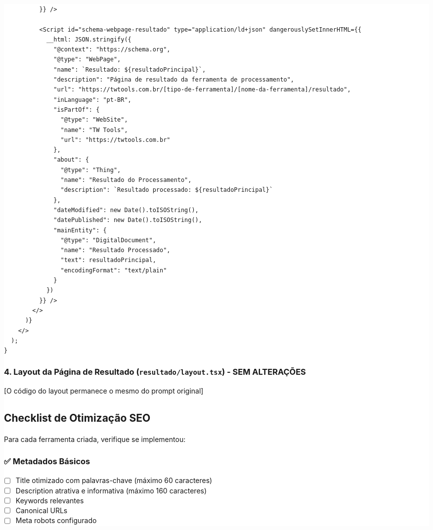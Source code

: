 ```tsx
          }} />
          
          <Script id="schema-webpage-resultado" type="application/ld+json" dangerouslySetInnerHTML={{
            __html: JSON.stringify({
              "@context": "https://schema.org",
              "@type": "WebPage",
              "name": `Resultado: ${resultadoPrincipal}`,
              "description": "Página de resultado da ferramenta de processamento",
              "url": "https://twtools.com.br/[tipo-de-ferramenta]/[nome-da-ferramenta]/resultado",
              "inLanguage": "pt-BR",
              "isPartOf": {
                "@type": "WebSite",
                "name": "TW Tools",
                "url": "https://twtools.com.br"
              },
              "about": {
                "@type": "Thing",
                "name": "Resultado do Processamento",
                "description": `Resultado processado: ${resultadoPrincipal}`
              },
              "dateModified": new Date().toISOString(),
              "datePublished": new Date().toISOString(),
              "mainEntity": {
                "@type": "DigitalDocument",
                "name": "Resultado Processado",
                "text": resultadoPrincipal,
                "encodingFormat": "text/plain"
              }
            })
          }} />
        </>
      )}
    </>
  );
}
```

### 4. Layout da Página de Resultado (`resultado/layout.tsx`) - SEM ALTERAÇÕES

[O código do layout permanece o mesmo do prompt original]

## Checklist de Otimização SEO

Para cada ferramenta criada, verifique se implementou:

### ✅ Metadados Básicos
- [ ] Title otimizado com palavras-chave (máximo 60 caracteres)
- [ ] Description atrativa e informativa (máximo 160 caracteres)
- [ ] Keywords relevantes
- [ ] Canonical URLs
- [ ] Meta robots configurado
